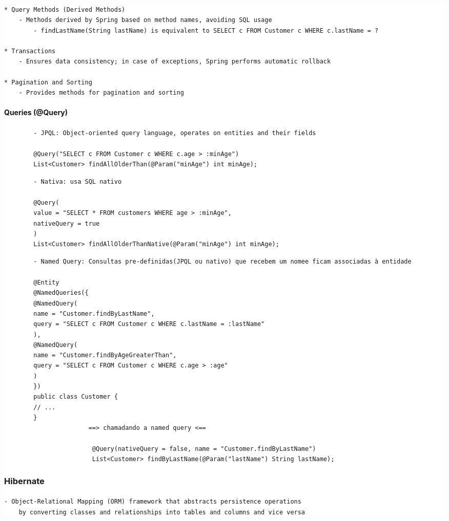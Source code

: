     * Query Methods (Derived Methods)
        - Methods derived by Spring based on method names, avoiding SQL usage
            - findLastName(String lastName) is equivalent to SELECT c FROM Customer c WHERE c.lastName = ?

    * Transactions
        - Ensures data consistency; in case of exceptions, Spring performs automatic rollback
    
    * Pagination and Sorting
        - Provides methods for pagination and sorting
#### Queries (@Query)
```text
        - JPQL: Object-oriented query language, operates on entities and their fields
        
        @Query("SELECT c FROM Customer c WHERE c.age > :minAge")
        List<Customer> findAllOlderThan(@Param("minAge") int minAge);
```
```text
        - Nativa: usa SQL nativo
        
        @Query(
        value = "SELECT * FROM customers WHERE age > :minAge",
        nativeQuery = true
        )
        List<Customer> findAllOlderThanNative(@Param("minAge") int minAge);
```
```text
        - Named Query: Consultas pre-definidas(JPQL ou nativo) que recebem um nomee ficam associadas à entidade
        
        @Entity
        @NamedQueries({
        @NamedQuery(
        name = "Customer.findByLastName",
        query = "SELECT c FROM Customer c WHERE c.lastName = :lastName"
        ),
        @NamedQuery(
        name = "Customer.findByAgeGreaterThan",
        query = "SELECT c FROM Customer c WHERE c.age > :age"
        )
        })
        public class Customer {
        // ...
        }
                       ==> chamadando a named query <==

                        @Query(nativeQuery = false, name = "Customer.findByLastName")
                        List<Customer> findByLastName(@Param("lastName") String lastName);
```
### Hibernate
    - Object-Relational Mapping (ORM) framework that abstracts persistence operations
        by converting classes and relationships into tables and columns and vice versa
